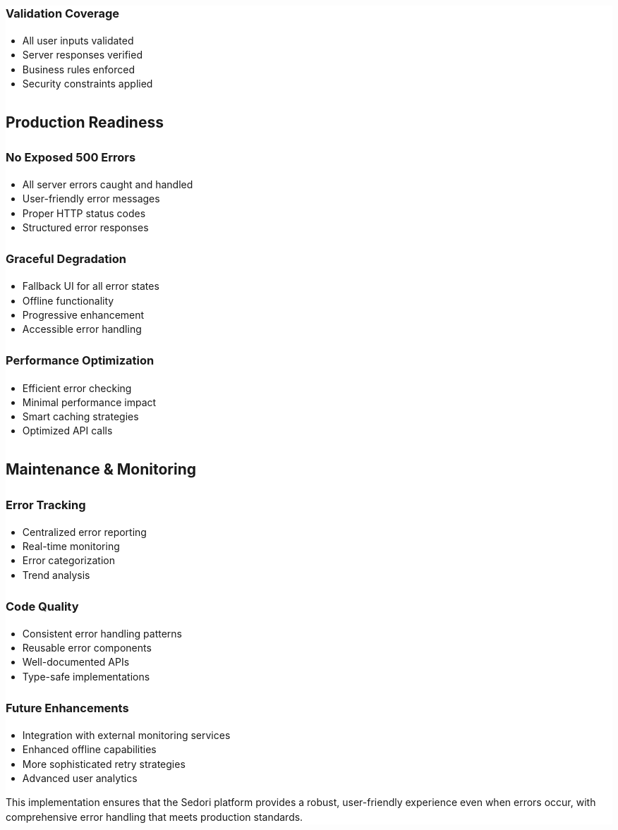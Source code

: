 ### Validation Coverage
- All user inputs validated
- Server responses verified
- Business rules enforced
- Security constraints applied

## Production Readiness

### No Exposed 500 Errors
- All server errors caught and handled
- User-friendly error messages
- Proper HTTP status codes
- Structured error responses

### Graceful Degradation
- Fallback UI for all error states
- Offline functionality
- Progressive enhancement
- Accessible error handling

### Performance Optimization
- Efficient error checking
- Minimal performance impact
- Smart caching strategies
- Optimized API calls

## Maintenance & Monitoring

### Error Tracking
- Centralized error reporting
- Real-time monitoring
- Error categorization
- Trend analysis

### Code Quality
- Consistent error handling patterns
- Reusable error components
- Well-documented APIs
- Type-safe implementations

### Future Enhancements
- Integration with external monitoring services
- Enhanced offline capabilities
- More sophisticated retry strategies
- Advanced user analytics

This implementation ensures that the Sedori platform provides a robust, user-friendly experience even when errors occur, with comprehensive error handling that meets production standards.